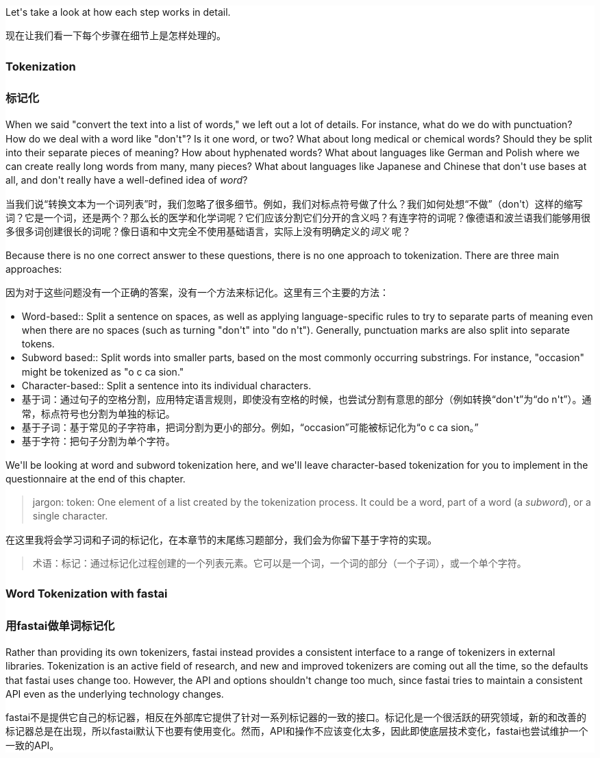 Let's take a look at how each step works in detail.

现在让我们看一下每个步骤在细节上是怎样处理的。

### Tokenization

### 标记化

When we said "convert the text into a list of words," we left out a lot of details. For instance, what do we do with punctuation? How do we deal with a word like "don't"? Is it one word, or two? What about long medical or chemical words? Should they be split into their separate pieces of meaning? How about hyphenated words? What about languages like German and Polish where we can create really long words from many, many pieces? What about languages like Japanese and Chinese that don't use bases at all, and don't really have a well-defined idea of *word*?

当我们说“转换文本为一个词列表”时，我们忽略了很多细节。例如，我们对标点符号做了什么？我们如何处想“不做”（don't）这样的缩写词？它是一个词，还是两个？那么长的医学和化学词呢？它们应该分割它们分开的含义吗？有连字符的词呢？像德语和波兰语我们能够用很多很多词创建很长的词呢？像日语和中文完全不使用基础语言，实际上没有明确定义的*词义* 呢？

Because there is no one correct answer to these questions, there is no one approach to tokenization. There are three main approaches:

因为对于这些问题没有一个正确的答案，没有一个方法来标记化。这里有三个主要的方法：

- Word-based:: Split a sentence on spaces, as well as applying language-specific rules to try to separate parts of meaning even when there are no spaces (such as turning "don't" into "do n't"). Generally, punctuation marks are also split into separate tokens.
- Subword based:: Split words into smaller parts, based on the most commonly occurring substrings. For instance, "occasion" might be tokenized as "o c ca sion."
- Character-based:: Split a sentence into its individual characters.
- 基于词：通过句子的空格分割，应用特定语言规则，即使没有空格的时候，也尝试分割有意思的部分（例如转换“don't”为“do n't”）。通常，标点符号也分割为单独的标记。
- 基于子词：基于常见的子字符串，把词分割为更小的部分。例如，“occasion”可能被标记化为“o c ca sion。”
- 基于字符：把句子分割为单个字符。

We'll be looking at word and subword tokenization here, and we'll leave character-based tokenization for you to implement in the questionnaire at the end of this chapter.

> jargon: token: One element of a list created by the tokenization process. It could be a word, part of a word (a *subword*), or a single character.

在这里我将会学习词和子词的标记化，在本章节的末尾练习题部分，我们会为你留下基于字符的实现。

> 术语：标记：通过标记化过程创建的一个列表元素。它可以是一个词，一个词的部分（一个子词），或一个单个字符。

### Word Tokenization with fastai

### 用fastai做单词标记化

Rather than providing its own tokenizers, fastai instead provides a consistent interface to a range of tokenizers in external libraries. Tokenization is an active field of research, and new and improved tokenizers are coming out all the time, so the defaults that fastai uses change too. However, the API and options shouldn't change too much, since fastai tries to maintain a consistent API even as the underlying technology changes.

fastai不是提供它自己的标记器，相反在外部库它提供了针对一系列标记器的一致的接口。标记化是一个很活跃的研究领域，新的和改善的标记器总是在出现，所以fastai默认下也要有使用变化。然而，API和操作不应该变化太多，因此即使底层技术变化，fastai也尝试维护一个一致的API。
